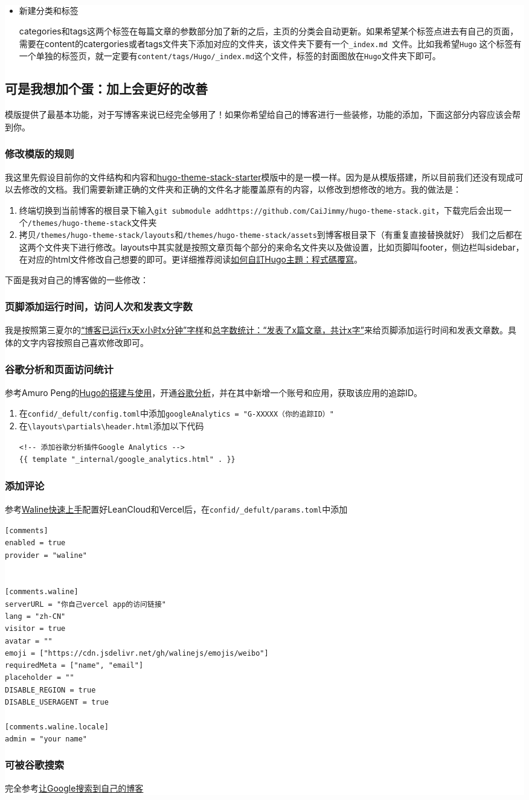 
* 新建分类和标签

    categories和tags这两个标签在每篇文章的参数部分加了新的之后，主页的分类会自动更新。如果希望某个标签点进去有自己的页面，需要在content的catergories或者tags文件夹下添加对应的文件夹，该文件夹下要有一个`_index.md `文件。比如我希望`Hugo`
    这个标签有一个单独的标签页，就一定要有`content/tags/Hugo/_index.md`这个文件，标签的封面图放在`Hugo`文件夹下即可。


## 可是我想加个蛋：加上会更好的改善
模版提供了最基本功能，对于写博客来说已经完全够用了！如果你希望给自己的博客进行一些装修，功能的添加，下面这部分内容应该会帮到你。
### 修改模版的规则
我这里先假设目前你的文件结构和内容和[hugo-theme-stack-starter](https://github.com/CaiJimmy/hugo-theme-stack-starter)模版中的是一模一样。因为是从模版搭建，所以目前我们还没有现成可以去修改的文档。我们需要新建正确的文件夹和正确的文件名才能覆盖原有的内容，以修改到想修改的地方。我的做法是：  
1. 终端切换到当前博客的根目录下输入`git submodule addhttps://github.com/CaiJimmy/hugo-theme-stack.git`，下载完后会出现一个`/themes/hugo-theme-stack`文件夹
2. 拷贝`/themes/hugo-theme-stack/layouts`和`/themes/hugo-theme-stack/assets`到博客根目录下（有重复直接替换就好）
我们之后都在这两个文件夹下进行修改。layouts中其实就是按照文章页每个部分的来命名文件夹以及做设置，比如页脚叫footer，侧边栏叫sidebar，在对应的html文件修改自己想要的即可。更详细推荐阅读[如何自訂Hugo主題：程式碼覆寫](https://ivonblog.com/posts/customize-and-override-hugo-themes/)。

下面是我对自己的博客做的一些修改：
### 页脚添加运行时间，访问人次和发表文字数
我是按照第三夏尔的[“博客已运行x天x小时x分钟”字样](https://thirdshire.com/post/hugo-stack-renovation/#博客已运行x天x小时x分钟字样)和[总字数统计：“发表了x篇文章，共计x字”](https://thirdshire.com/post/hugo-stack-renovation/#总字数统计发表了x篇文章共计x字)来给页脚添加运行时间和发表文章数。具体的文字内容按照自己喜欢修改即可。

### 谷歌分析和页面访问统计
参考Amuro Peng的[Hugo的搭建与使用](http://www.amuro.top/other/hugo/)，开通[谷歌分析](https://marketingplatform.google.com/about/analytics/)，并在其中新增一个账号和应用，获取该应用的追踪ID。
1. 在`confid/_defult/config.toml`中添加`googleAnalytics = "G-XXXXX（你的追踪ID）"`
2. 在`\layouts\partials\header.html`添加以下代码
    ```
    <!-- 添加谷歌分析插件Google Analytics -->
    {{ template "_internal/google_analytics.html" . }}
    ```
### 添加评论 
参考[Waline快速上手](https://waline.js.org/guide/get-started/#leancloud-设置-数据库)配置好LeanCloud和Vercel后，在`confid/_defult/params.toml`中添加
```
[comments]
enabled = true
provider = "waline"


[comments.waline]
serverURL = "你自己vercel app的访问链接"
lang = "zh-CN"
visitor = true
avatar = ""
emoji = ["https://cdn.jsdelivr.net/gh/walinejs/emojis/weibo"]
requiredMeta = ["name", "email"]
placeholder = ""
DISABLE_REGION = true
DISABLE_USERAGENT = true

[comments.waline.locale]
admin = "your name"
```
### 可被谷歌搜索
完全参考[让Google搜索到自己的博客](https://zoharandroid.github.io/2019-08-03-让谷歌搜索到自己的博客/)
